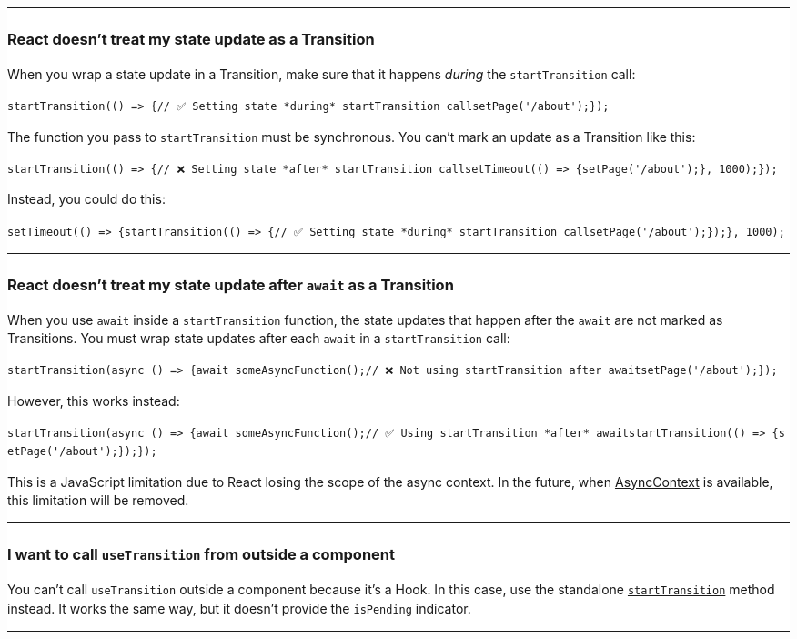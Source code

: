 -----

### React doesn’t treat my state update as a Transition [](https://react.dev/reference/react/useTransition#react-doesnt-treat-my-state-update-as-a-transition)

When you wrap a state update in a Transition, make sure that it happens *during* the `startTransition` call:

`startTransition(() => {// ✅ Setting state *during* startTransition callsetPage('/about');});`

The function you pass to `startTransition` must be synchronous. You can’t mark an update as a Transition like this:

`startTransition(() => {// ❌ Setting state *after* startTransition callsetTimeout(() => {setPage('/about');}, 1000);});`

Instead, you could do this:

`setTimeout(() => {startTransition(() => {// ✅ Setting state *during* startTransition callsetPage('/about');});}, 1000);`

-----

### React doesn’t treat my state update after `await` as a Transition [](https://react.dev/reference/react/useTransition#react-doesnt-treat-my-state-update-after-await-as-a-transition)

When you use `await` inside a `startTransition` function, the state updates that happen after the `await` are not marked as Transitions. You must wrap state updates after each `await` in a `startTransition` call:

`startTransition(async () => {await someAsyncFunction();// ❌ Not using startTransition after awaitsetPage('/about');});`

However, this works instead:

`startTransition(async () => {await someAsyncFunction();// ✅ Using startTransition *after* awaitstartTransition(() => {setPage('/about');});});`

This is a JavaScript limitation due to React losing the scope of the async context. In the future, when [AsyncContext](https://github.com/tc39/proposal-async-context) is available, this limitation will be removed.

-----

### I want to call `useTransition` from outside a component [](https://react.dev/reference/react/useTransition#i-want-to-call-usetransition-from-outside-a-component)

You can’t call `useTransition` outside a component because it’s a Hook. In this case, use the standalone [`startTransition`](https://react.dev/reference/react/startTransition) method instead. It works the same way, but it doesn’t provide the `isPending` indicator.

-----
